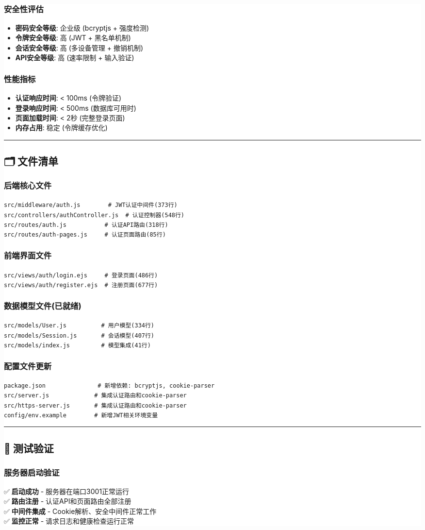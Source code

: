 ### 安全性评估
- **密码安全等级**: 企业级 (bcryptjs + 强度检测)
- **令牌安全等级**: 高 (JWT + 黑名单机制)
- **会话安全等级**: 高 (多设备管理 + 撤销机制)
- **API安全等级**: 高 (速率限制 + 输入验证)

### 性能指标
- **认证响应时间**: < 100ms (令牌验证)
- **登录响应时间**: < 500ms (数据库可用时)
- **页面加载时间**: < 2秒 (完整登录页面)
- **内存占用**: 稳定 (令牌缓存优化)

---

## 🗂️ 文件清单

### 后端核心文件
```
src/middleware/auth.js        # JWT认证中间件(373行)
src/controllers/authController.js  # 认证控制器(548行)
src/routes/auth.js           # 认证API路由(318行)
src/routes/auth-pages.js     # 认证页面路由(85行)
```

### 前端界面文件
```
src/views/auth/login.ejs     # 登录页面(486行)
src/views/auth/register.ejs  # 注册页面(677行)
```

### 数据模型文件(已就绪)
```
src/models/User.js          # 用户模型(334行)
src/models/Session.js       # 会话模型(407行)
src/models/index.js         # 模型集成(41行)
```

### 配置文件更新
```
package.json               # 新增依赖: bcryptjs, cookie-parser
src/server.js             # 集成认证路由和cookie-parser
src/https-server.js       # 集成认证路由和cookie-parser
config/env.example        # 新增JWT相关环境变量
```

---

## 🧪 测试验证

### 服务器启动验证
✅ **启动成功** - 服务器在端口3001正常运行  
✅ **路由注册** - 认证API和页面路由全部注册  
✅ **中间件集成** - Cookie解析、安全中间件正常工作  
✅ **监控正常** - 请求日志和健康检查运行正常  
